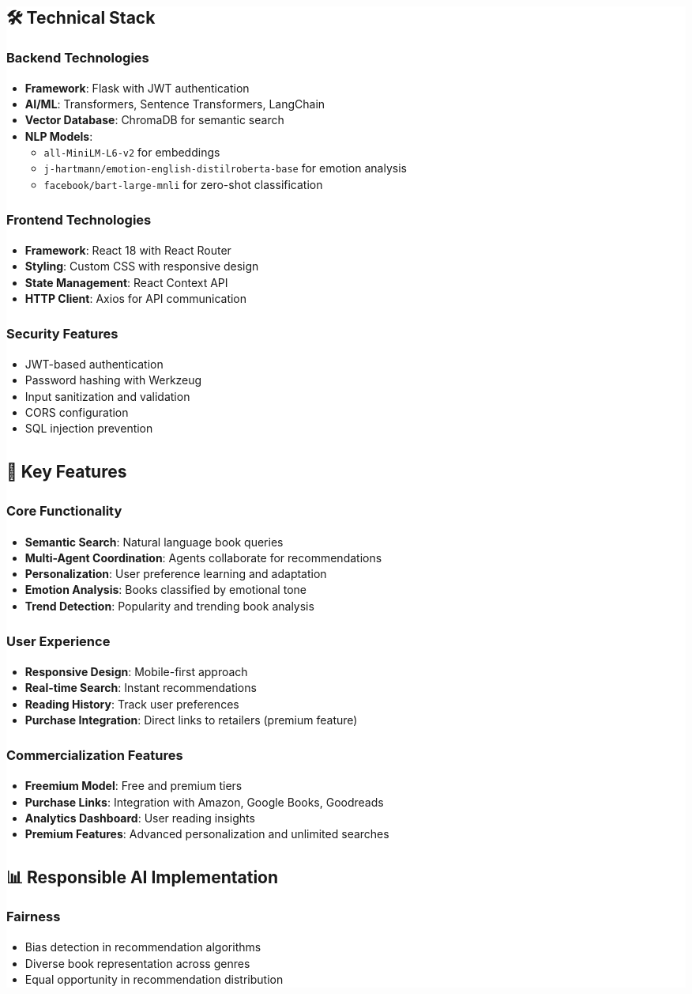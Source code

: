 ## 🛠️ Technical Stack

### Backend Technologies
- **Framework**: Flask with JWT authentication
- **AI/ML**: Transformers, Sentence Transformers, LangChain
- **Vector Database**: ChromaDB for semantic search
- **NLP Models**: 
  - `all-MiniLM-L6-v2` for embeddings
  - `j-hartmann/emotion-english-distilroberta-base` for emotion analysis
  - `facebook/bart-large-mnli` for zero-shot classification

### Frontend Technologies
- **Framework**: React 18 with React Router
- **Styling**: Custom CSS with responsive design
- **State Management**: React Context API
- **HTTP Client**: Axios for API communication

### Security Features
- JWT-based authentication
- Password hashing with Werkzeug
- Input sanitization and validation
- CORS configuration
- SQL injection prevention

## 🎯 Key Features

### Core Functionality
- **Semantic Search**: Natural language book queries
- **Multi-Agent Coordination**: Agents collaborate for recommendations
- **Personalization**: User preference learning and adaptation
- **Emotion Analysis**: Books classified by emotional tone
- **Trend Detection**: Popularity and trending book analysis

### User Experience
- **Responsive Design**: Mobile-first approach
- **Real-time Search**: Instant recommendations
- **Reading History**: Track user preferences
- **Purchase Integration**: Direct links to retailers (premium feature)

### Commercialization Features
- **Freemium Model**: Free and premium tiers
- **Purchase Links**: Integration with Amazon, Google Books, Goodreads
- **Analytics Dashboard**: User reading insights
- **Premium Features**: Advanced personalization and unlimited searches

## 📊 Responsible AI Implementation

### Fairness
- Bias detection in recommendation algorithms
- Diverse book representation across genres
- Equal opportunity in recommendation distribution

